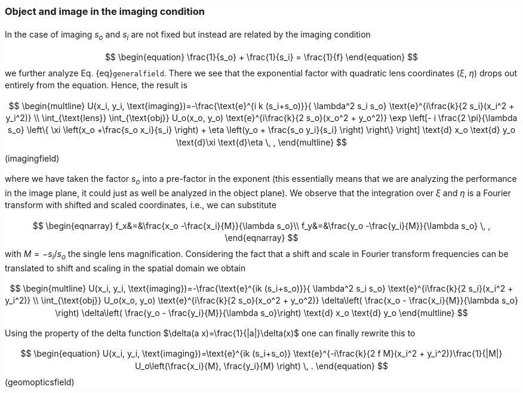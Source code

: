 ### Object and image in the imaging condition
In the case of imaging $s_o$ and $s_i$ are not fixed but instead are related by the imaging condition
 
$$
\begin{equation}
	\frac{1}{s_o} + \frac{1}{s_i} = \frac{1}{f}
\end{equation}
$$
we further analyze Eq. {eq}`generalfield`. There we see that the exponential factor with quadratic lens coordinates ($\xi$, $\eta$) drops out entirely from the equation. Hence, the result is

$$
\begin{multline}
	U(x_i, y_i, \text{imaging})=-\frac{\text{e}^{i k (s_i+s_o)}}{ \lambda^2 s_i s_o} \text{e}^{i\frac{k}{2 s_i}(x_i^2 + y_i^2)} \\ \int_{\text{lens}} \int_{\text{obj}} U_o(x_o, y_o) \text{e}^{i\frac{k}{2 s_o}(x_o^2 + y_o^2)} \exp \left[- i \frac{2 \pi}{\lambda s_o} \left\{ \xi \left(x_o +\frac{s_o x_i}{s_i} \right) + \eta \left(y_o + \frac{s_o y_i}{s_i} \right) \right\} \right]  \text{d} x_o \text{d} y_o \text{d}\xi \text{d}\eta \, ,
\end{multline}
$$ (imagingfield)

where we have taken the factor $s_o$ into a pre-factor in the exponent (this essentially means that we are analyzing the performance in the image plane, it could just as well be analyzed in the object plane). We observe that the integration over $\xi$ and $\eta$ is a Fourier transform with shifted and scaled coordinates, i.e., we can substitute

$$
\begin{eqnarray}
	f_x&=&\frac{x_o -\frac{x_i}{M}}{\lambda s_o}\\
	f_y&=&\frac{y_o -\frac{y_i}{M}}{\lambda s_o} \, ,
\end{eqnarray}
$$
with $M=-s_i/s_o$ the single lens magnification. Considering the fact that a shift and scale in Fourier transform frequencies can be translated to shift and scaling in the spatial domain we obtain

$$
\begin{multline}
	U(x_i, y_i, \text{imaging})=-\frac{\text{e}^{ik (s_i+s_o)}}{ \lambda^2 s_i s_o} \text{e}^{i\frac{k}{2 s_i}(x_i^2 + y_i^2)} \\ \int_{\text{obj}} U_o(x_o, y_o) \text{e}^{i\frac{k}{2 s_o}(x_o^2 + y_o^2)} \delta\left( \frac{x_o - \frac{x_i}{M}}{\lambda s_o} \right) \delta\left( \frac{y_o - \frac{y_i}{M}}{\lambda s_o}\right) \text{d} x_o \text{d} y_o 
\end{multline}
$$

Using the property of the delta function $\delta(a x)=\frac{1}{|a|}\delta(x)$ one can finally rewrite this to 

$$
\begin{equation}
	U(x_i, y_i, \text{imaging})=\text{e}^{ik (s_i+s_o)} \text{e}^{-i\frac{k}{2 f M}(x_i^2 + y_i^2)}\frac{1}{|M|} U_o\left(\frac{x_i}{M}, \frac{y_i}{M} \right) \, . 
\end{equation} 
$$ (geomopticsfield)
